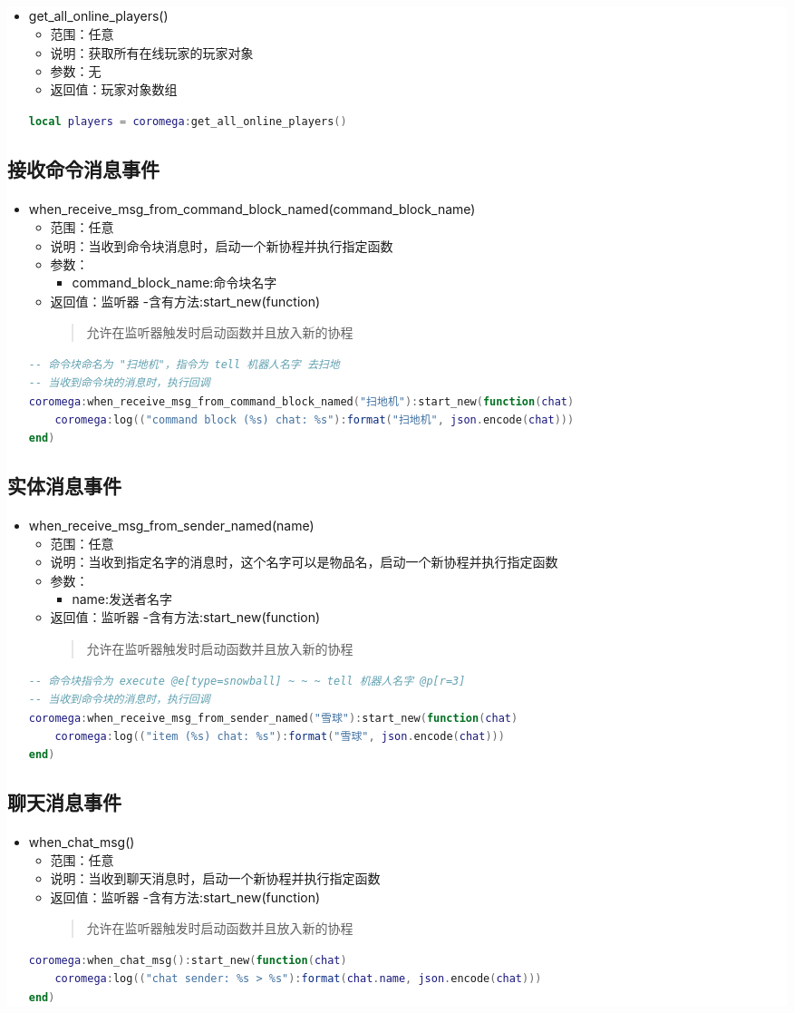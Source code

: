 - get_all_online_players()
  - 范围：任意
  - 说明：获取所有在线玩家的玩家对象
  - 参数：无
  - 返回值：玩家对象数组
  ```lua
  local players = coromega:get_all_online_players()
  ```

## 接收命令消息事件

- when_receive_msg_from_command_block_named(command_block_name)
  - 范围：任意
  - 说明：当收到命令块消息时，启动一个新协程并执行指定函数
  - 参数：
    - command_block_name:命令块名字
  - 返回值：监听器 -含有方法:start_new(function)
    > 允许在监听器触发时启动函数并且放入新的协程
  ```lua
  -- 命令块命名为 "扫地机"，指令为 tell 机器人名字 去扫地
  -- 当收到命令块的消息时，执行回调
  coromega:when_receive_msg_from_command_block_named("扫地机"):start_new(function(chat)
      coromega:log(("command block (%s) chat: %s"):format("扫地机", json.encode(chat)))
  end)
  ```

## 实体消息事件

- when_receive_msg_from_sender_named(name)
  - 范围：任意
  - 说明：当收到指定名字的消息时，这个名字可以是物品名，启动一个新协程并执行指定函数
  - 参数：
    - name:发送者名字
  - 返回值：监听器 -含有方法:start_new(function)
    > 允许在监听器触发时启动函数并且放入新的协程
  ```lua
  -- 命令块指令为 execute @e[type=snowball] ~ ~ ~ tell 机器人名字 @p[r=3]
  -- 当收到命令块的消息时，执行回调
  coromega:when_receive_msg_from_sender_named("雪球"):start_new(function(chat)
      coromega:log(("item (%s) chat: %s"):format("雪球", json.encode(chat)))
  end)
  ```

## 聊天消息事件

- when_chat_msg()
  - 范围：任意
  - 说明：当收到聊天消息时，启动一个新协程并执行指定函数
  - 返回值：监听器 -含有方法:start_new(function)
    > 允许在监听器触发时启动函数并且放入新的协程
  ```lua
  coromega:when_chat_msg():start_new(function(chat)
      coromega:log(("chat sender: %s > %s"):format(chat.name, json.encode(chat)))
  end)
  ```
